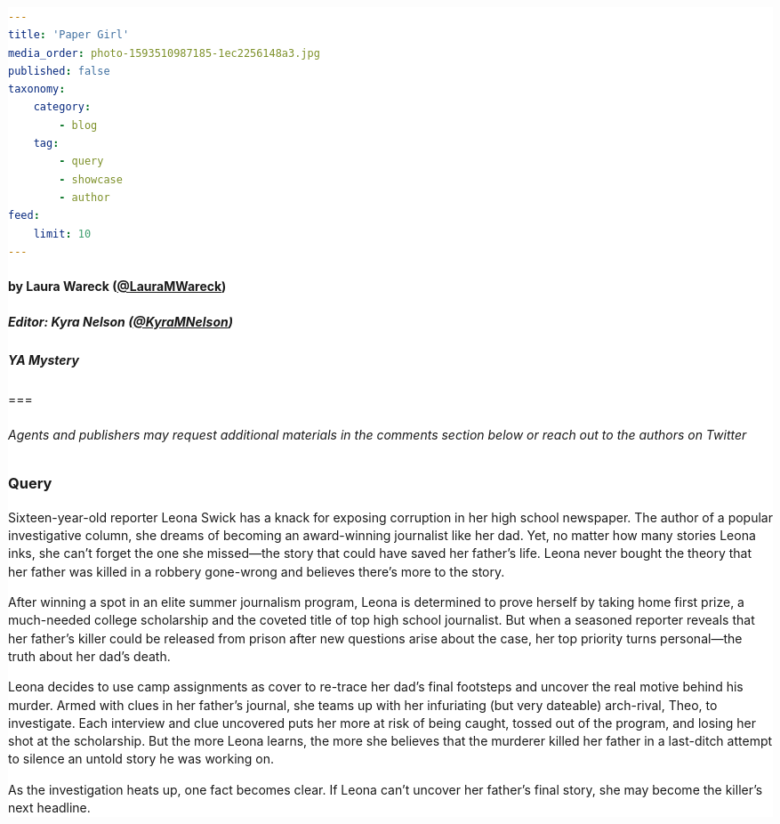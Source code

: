 ```yaml
---
title: 'Paper Girl'
media_order: photo-1593510987185-1ec2256148a3.jpg
published: false
taxonomy:
    category:
        - blog
    tag:
        - query
        - showcase
        - author
feed:
    limit: 10
---
```


#### by Laura Wareck ([@LauraMWareck](https://twitter.com/LauraMWareck?target=_blank))

##### Editor: Kyra Nelson ([@KyraMNelson](https://twitter.com/KyraMNelson?target=_blank))

##### YA Mystery

===
###### Agents and publishers may request additional materials in the comments section below or reach out to the authors on Twitter

### Query

Sixteen-year-old reporter Leona Swick has a knack for exposing corruption in her high school newspaper. The author of a popular investigative column, she dreams of becoming an award-winning journalist like her dad. Yet, no matter how many stories Leona inks, she can’t forget the one she missed—the story that could have saved her father’s life. Leona never bought the theory that her father was killed in a robbery gone-wrong and believes there’s more to the story.

After winning a spot in an elite summer journalism program, Leona is determined to prove herself by taking home first prize, a much-needed college scholarship and the coveted title of top high school journalist. But when a seasoned reporter reveals that her father’s killer could be released from prison after new questions arise about the case, her top priority turns personal—the truth about her dad’s death. 

Leona decides to use camp assignments as cover to re-trace her dad’s final footsteps and uncover the real motive behind his murder. Armed with clues in her father’s journal, she teams up with her infuriating (but very dateable) arch-rival, Theo, to investigate. Each interview and clue uncovered puts her more at risk of being caught, tossed out of the program, and losing her shot at the scholarship. But the more Leona learns, the more she believes that the murderer killed her father in a last-ditch attempt to silence an untold story he was working on. 

As the investigation heats up, one fact becomes clear. If Leona can’t uncover her father’s final story, she may become the killer’s next headline.
